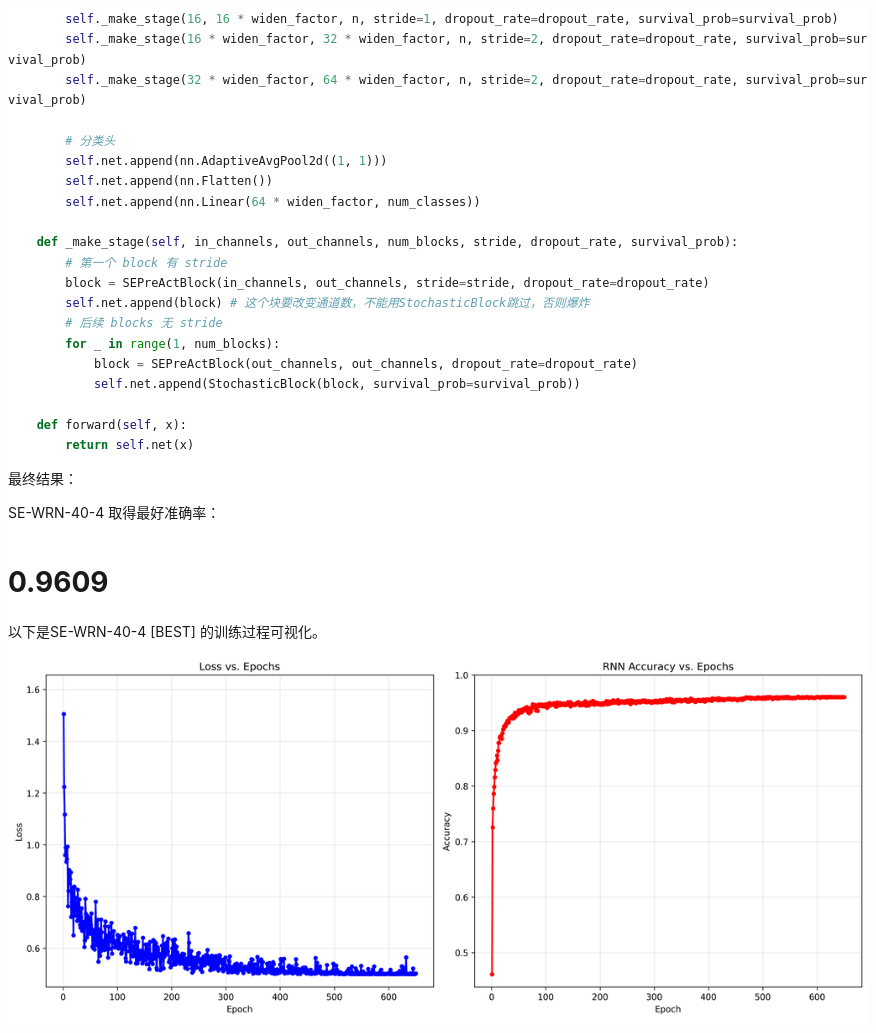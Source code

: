 ```python
        self._make_stage(16, 16 * widen_factor, n, stride=1, dropout_rate=dropout_rate, survival_prob=survival_prob)
        self._make_stage(16 * widen_factor, 32 * widen_factor, n, stride=2, dropout_rate=dropout_rate, survival_prob=survival_prob)
        self._make_stage(32 * widen_factor, 64 * widen_factor, n, stride=2, dropout_rate=dropout_rate, survival_prob=survival_prob)

        # 分类头
        self.net.append(nn.AdaptiveAvgPool2d((1, 1)))
        self.net.append(nn.Flatten())
        self.net.append(nn.Linear(64 * widen_factor, num_classes))

    def _make_stage(self, in_channels, out_channels, num_blocks, stride, dropout_rate, survival_prob):
        # 第一个 block 有 stride
        block = SEPreActBlock(in_channels, out_channels, stride=stride, dropout_rate=dropout_rate)
        self.net.append(block) # 这个块要改变通道数，不能用StochasticBlock跳过，否则爆炸
        # 后续 blocks 无 stride
        for _ in range(1, num_blocks):
            block = SEPreActBlock(out_channels, out_channels, dropout_rate=dropout_rate)
            self.net.append(StochasticBlock(block, survival_prob=survival_prob))

    def forward(self, x):
        return self.net(x)
```



最终结果：

SE-WRN-40-4 取得最好准确率：

# 0.9609

以下是SE-WRN-40-4 [BEST] 的训练过程可视化。

![SE-WRN-40-4](./Misc/training_metrics_rnn.png "SE-WRN-TrainingMetrics")
